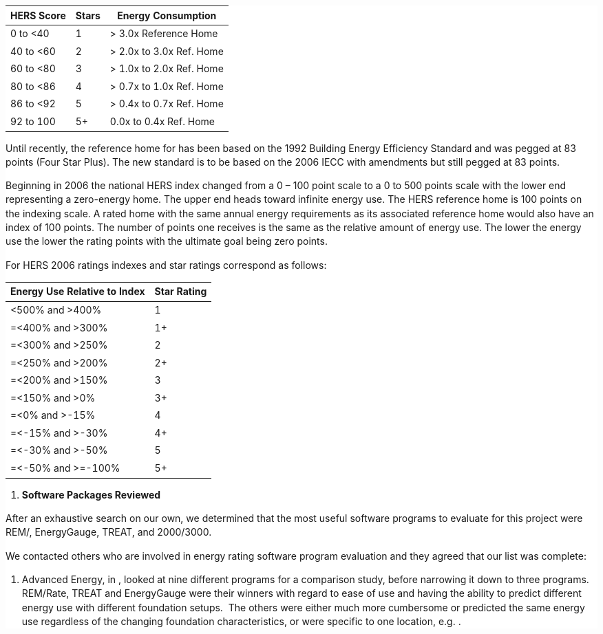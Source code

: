 | **HERS Score** | **Stars** | **Energy Consumption**    |
|----------------|-----------|---------------------------|
| 0 to \<40      | 1         | \> 3.0x Reference Home    |
| 40 to \<60     | 2         | \> 2.0x to 3.0x Ref. Home |
| 60 to \<80     | 3         | \> 1.0x to 2.0x Ref. Home |
| 80 to \<86     | 4         | \> 0.7x to 1.0x Ref. Home |
| 86 to \<92     | 5         | \> 0.4x to 0.7x Ref. Home |
| 92 to 100      | 5+        | 0.0x to 0.4x Ref. Home    |

Until recently, the reference home for has been based on the 1992 Building Energy Efficiency Standard and was pegged at 83 points (Four Star Plus). The new standard is to be based on the 2006 IECC with amendments but still pegged at 83 points.

Beginning in 2006 the national HERS index changed from a 0 – 100 point scale to a 0 to 500 points scale with the lower end representing a zero-energy home. The upper end heads toward infinite energy use. The HERS reference home is 100 points on the indexing scale. A rated home with the same annual energy requirements as its associated reference home would also have an index of 100 points. The number of points one receives is the same as the relative amount of energy use. The lower the energy use the lower the rating points with the ultimate goal being zero points.

For HERS 2006 ratings indexes and star ratings correspond as follows:

| **Energy Use Relative to Index** | **Star Rating** |
|----------------------------------|-----------------|
| \<500% and \>400%                | 1               |
| =\<400% and \>300%               | 1+              |
| =\<300% and \>250%               | 2               |
| =\<250% and \>200%               | 2+              |
| =\<200% and \>150%               | 3               |
| =\<150% and \>0%                 | 3+              |
| =\<0% and \>-15%                 | 4               |
| =\<-15% and \>-30%               | 4+              |
| =\<-30% and \>-50%               | 5               |
| =\<-50% and \>=-100%             | 5+              |

1.  **Software Packages Reviewed**

After an exhaustive search on our own, we determined that the most useful software programs to evaluate for this project were REM/, EnergyGauge, TREAT, and 2000/3000.

We contacted others who are involved in energy rating software program evaluation and they agreed that our list was complete:

1.  Advanced Energy, in , looked at nine different programs for a comparison study, before narrowing it down to three programs. REM/Rate, TREAT and EnergyGauge were their winners with regard to ease of use and having the ability to predict different energy use with different foundation setups.  The others were either much more cumbersome or predicted the same energy use regardless of the changing foundation characteristics, or were specific to one location, e.g. . 
